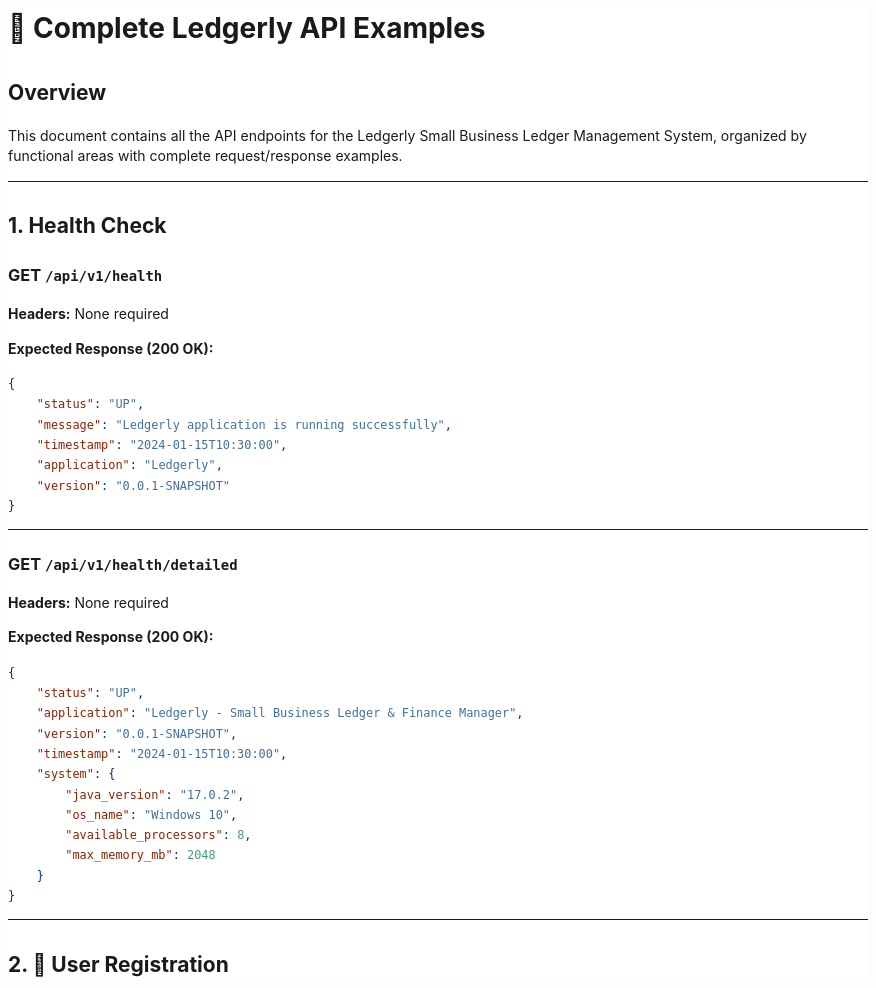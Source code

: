 # 📝 **Complete Ledgerly API Examples**

## Overview
This document contains all the API endpoints for the Ledgerly Small Business Ledger Management System, organized by functional areas with complete request/response examples.

---

## 1. **Health Check**

### **GET** `/api/v1/health`

**Headers:** None required

**Expected Response (200 OK):**
```json
{
    "status": "UP",
    "message": "Ledgerly application is running successfully",
    "timestamp": "2024-01-15T10:30:00",
    "application": "Ledgerly",
    "version": "0.0.1-SNAPSHOT"
}
```

---

### **GET** `/api/v1/health/detailed`

**Headers:** None required

**Expected Response (200 OK):**
```json
{
    "status": "UP",
    "application": "Ledgerly - Small Business Ledger & Finance Manager",
    "version": "0.0.1-SNAPSHOT",
    "timestamp": "2024-01-15T10:30:00",
    "system": {
        "java_version": "17.0.2",
        "os_name": "Windows 10",
        "available_processors": 8,
        "max_memory_mb": 2048
    }
}
```

---

## 2. 📝 **User Registration**
